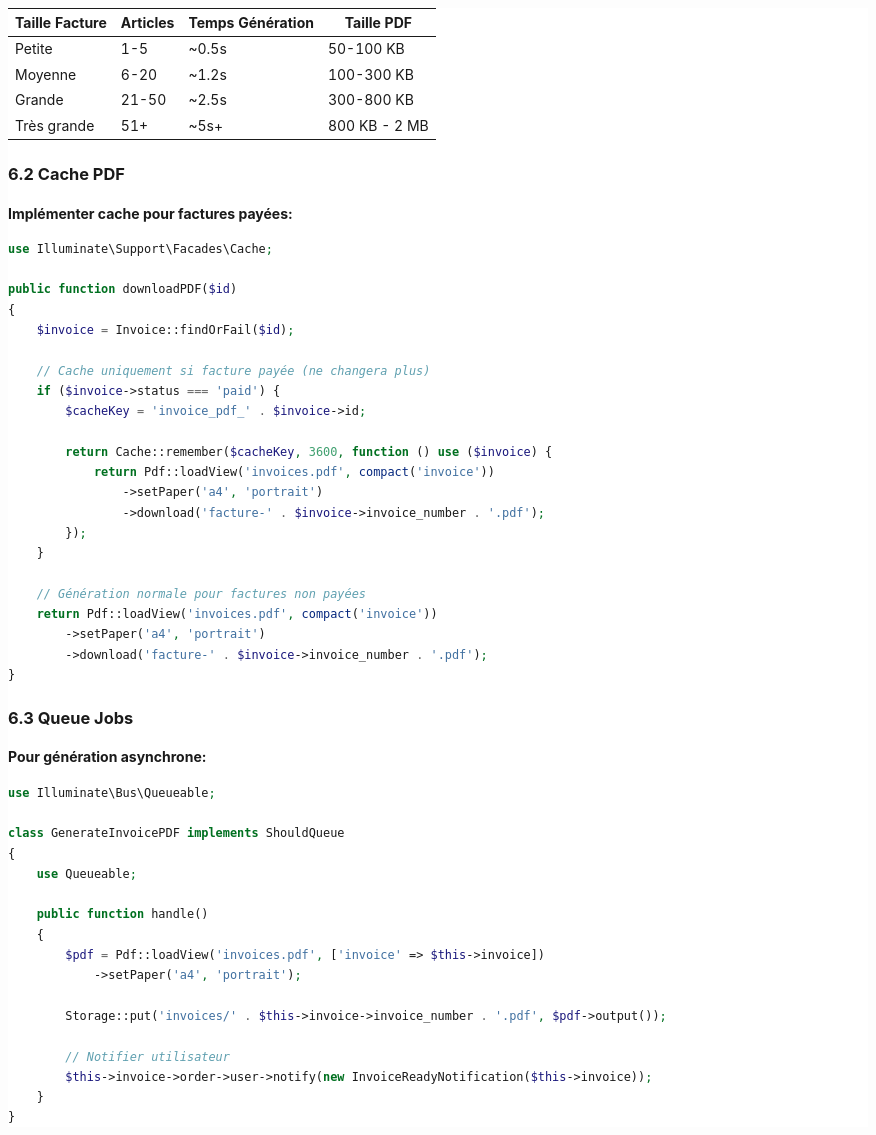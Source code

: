 | Taille Facture | Articles | Temps Génération | Taille PDF |
|----------------|----------|------------------|------------|
| Petite | 1-5 | ~0.5s | 50-100 KB |
| Moyenne | 6-20 | ~1.2s | 100-300 KB |
| Grande | 21-50 | ~2.5s | 300-800 KB |
| Très grande | 51+ | ~5s+ | 800 KB - 2 MB |

### **6.2 Cache PDF**

**Implémenter cache pour factures payées:**

```php
use Illuminate\Support\Facades\Cache;

public function downloadPDF($id)
{
    $invoice = Invoice::findOrFail($id);

    // Cache uniquement si facture payée (ne changera plus)
    if ($invoice->status === 'paid') {
        $cacheKey = 'invoice_pdf_' . $invoice->id;

        return Cache::remember($cacheKey, 3600, function () use ($invoice) {
            return Pdf::loadView('invoices.pdf', compact('invoice'))
                ->setPaper('a4', 'portrait')
                ->download('facture-' . $invoice->invoice_number . '.pdf');
        });
    }

    // Génération normale pour factures non payées
    return Pdf::loadView('invoices.pdf', compact('invoice'))
        ->setPaper('a4', 'portrait')
        ->download('facture-' . $invoice->invoice_number . '.pdf');
}
```

### **6.3 Queue Jobs**

**Pour génération asynchrone:**

```php
use Illuminate\Bus\Queueable;

class GenerateInvoicePDF implements ShouldQueue
{
    use Queueable;

    public function handle()
    {
        $pdf = Pdf::loadView('invoices.pdf', ['invoice' => $this->invoice])
            ->setPaper('a4', 'portrait');

        Storage::put('invoices/' . $this->invoice->invoice_number . '.pdf', $pdf->output());

        // Notifier utilisateur
        $this->invoice->order->user->notify(new InvoiceReadyNotification($this->invoice));
    }
}
```
